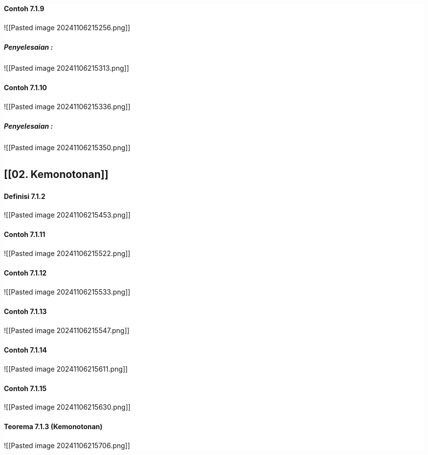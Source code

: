 #### Contoh 7.1.9

![[Pasted image 20241106215256.png]]

##### Penyelesaian :

![[Pasted image 20241106215313.png]]


#### Contoh 7.1.10

![[Pasted image 20241106215336.png]]

##### Penyelesaian :

![[Pasted image 20241106215350.png]]






## [[02. Kemonotonan]]

#### Definisi 7.1.2

![[Pasted image 20241106215453.png]]


#### Contoh 7.1.11

![[Pasted image 20241106215522.png]]

#### Contoh 7.1.12

![[Pasted image 20241106215533.png]]

#### Contoh 7.1.13

![[Pasted image 20241106215547.png]]

#### Contoh 7.1.14

![[Pasted image 20241106215611.png]]

#### Contoh 7.1.15

![[Pasted image 20241106215630.png]]


#### Teorema 7.1.3 (Kemonotonan)

![[Pasted image 20241106215706.png]]
